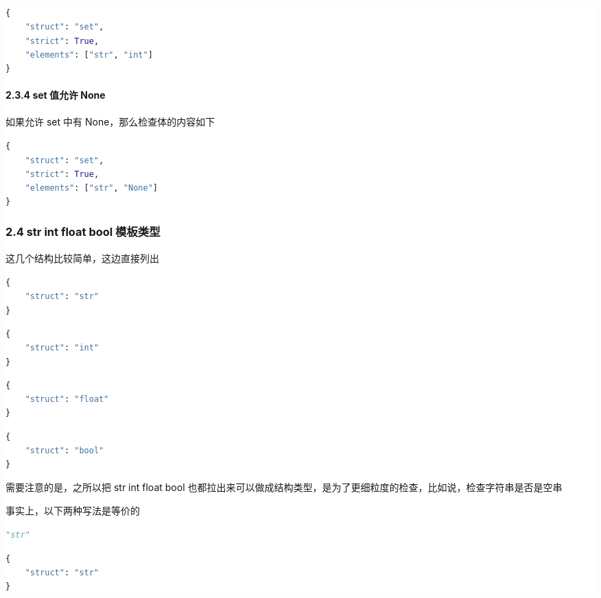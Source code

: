 ```python
{
    "struct": "set",
    "strict": True,
    "elements": ["str", "int"]
}
```

#### 2.3.4 set 值允许 None

如果允许 set 中有 None，那么检查体的内容如下

```python
{
    "struct": "set",
    "strict": True,
    "elements": ["str", "None"]
}
```

### 2.4 str int float bool 模板类型

这几个结构比较简单，这边直接列出

```python
{
    "struct": "str"
}
```

```python
{
    "struct": "int"
}
```

```python
{
    "struct": "float"
}
```

```python
{
    "struct": "bool"
}
```

需要注意的是，之所以把 str int float bool 也都拉出来可以做成结构类型，是为了更细粒度的检查，比如说，检查字符串是否是空串

事实上，以下两种写法是等价的

```python
"str"
```

```python
{
    "struct": "str"
}
```
